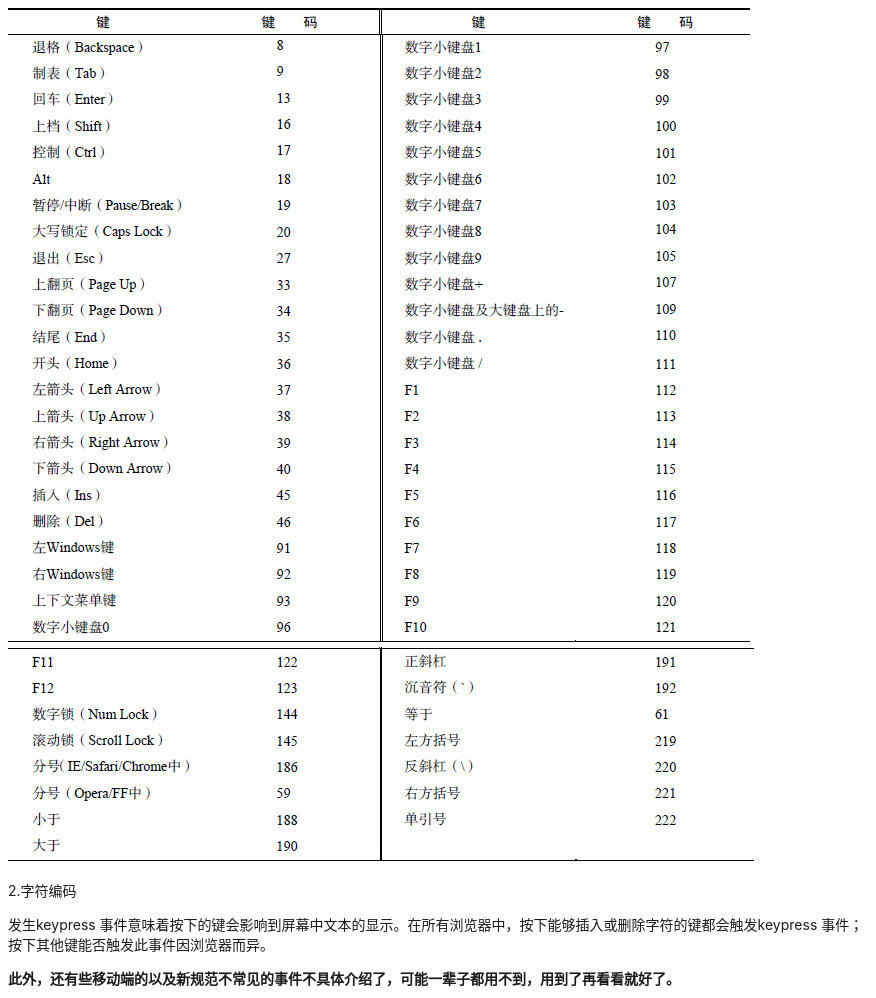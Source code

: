 ![](./img/0x13_code1.jpg)
![](./img/0x13_code2.jpg)

2.字符编码

发生keypress 事件意味着按下的键会影响到屏幕中文本的显示。在所有浏览器中，按下能够插入或删除字符的键都会触发keypress 事件；按下其他键能否触发此事件因浏览器而异。

**此外，还有些移动端的以及新规范不常见的事件不具体介绍了，可能一辈子都用不到，用到了再看看就好了。**
